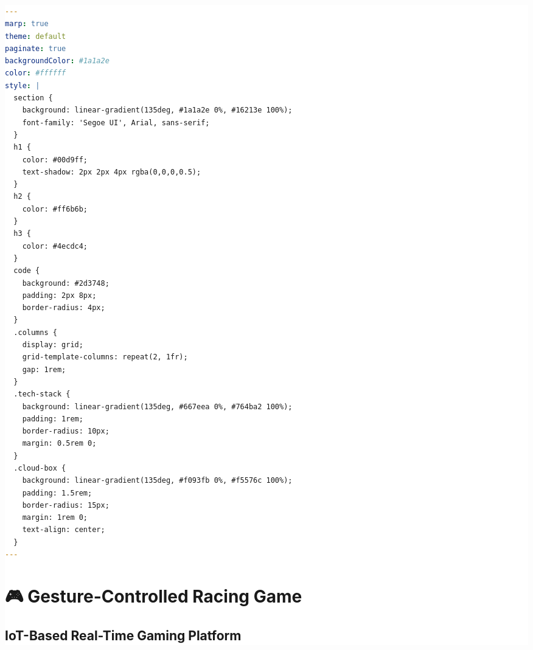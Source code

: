 ```yaml
---
marp: true
theme: default
paginate: true
backgroundColor: #1a1a2e
color: #ffffff
style: |
  section {
    background: linear-gradient(135deg, #1a1a2e 0%, #16213e 100%);
    font-family: 'Segoe UI', Arial, sans-serif;
  }
  h1 {
    color: #00d9ff;
    text-shadow: 2px 2px 4px rgba(0,0,0,0.5);
  }
  h2 {
    color: #ff6b6b;
  }
  h3 {
    color: #4ecdc4;
  }
  code {
    background: #2d3748;
    padding: 2px 8px;
    border-radius: 4px;
  }
  .columns {
    display: grid;
    grid-template-columns: repeat(2, 1fr);
    gap: 1rem;
  }
  .tech-stack {
    background: linear-gradient(135deg, #667eea 0%, #764ba2 100%);
    padding: 1rem;
    border-radius: 10px;
    margin: 0.5rem 0;
  }
  .cloud-box {
    background: linear-gradient(135deg, #f093fb 0%, #f5576c 100%);
    padding: 1.5rem;
    border-radius: 15px;
    margin: 1rem 0;
    text-align: center;
  }
---
```


# 🎮 Gesture-Controlled Racing Game
## IoT-Based Real-Time Gaming Platform
